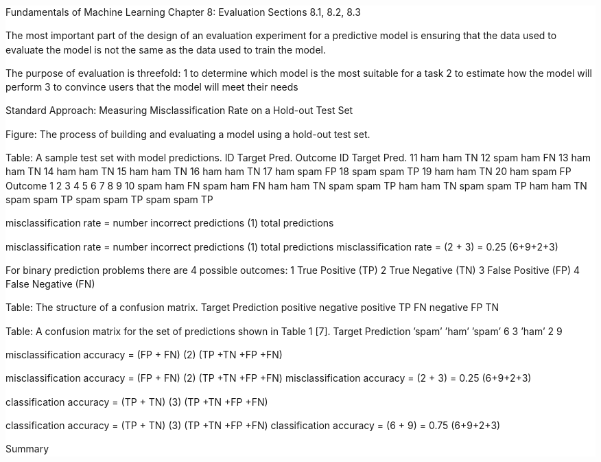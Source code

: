 Fundamentals of Machine Learning
Chapter 8: Evaluation Sections 8.1, 8.2, 8.3
  
The most important part of the design of an evaluation experiment for a predictive model is ensuring that the data used to evaluate the model is not the same as the data used to train the model. 
 
The purpose of evaluation is threefold:
1 to determine which model is the most suitable for a task
2 to estimate how the model will perform
3 to convince users that the model will meet their needs 
 
Standard Approach: Measuring
Misclassification Rate on a Hold-out Test Set
 
 Figure: The process of building and evaluating a model using a hold-out test set.
 
Table: A sample test set with model predictions.
 ID Target Pred. Outcome
ID Target Pred.
11 ham ham TN 12 spam ham FN 13 ham ham TN 14 ham ham TN 15 ham ham TN 16 ham ham TN 17 ham spam FP 18 spam spam TP 19 ham ham TN 20 ham spam FP
Outcome
  1 2 3 4 5 6 7 8 9 10
spam ham FN spam ham FN ham ham TN spam spam TP ham ham TN spam spam TP ham ham TN spam spam TP spam spam TP spam spam TP 
 
misclassification rate = number incorrect predictions (1) total predictions 
 
misclassification rate = number incorrect predictions (1) total predictions
misclassification rate = (2 + 3) = 0.25 (6+9+2+3) 
 
For binary prediction problems there are 4 possible outcomes:
1 True Positive (TP)
2 True Negative (TN)
3 False Positive (FP)
4 False Negative (FN) 
 
Table: The structure of a confusion matrix.
  Target
Prediction positive negative
positive TP FN negative FP TN
 
Table: A confusion matrix for the set of predictions shown in Table 1 [7].
  Target
Prediction
’spam’ ’ham’ ’spam’ 6 3 ’ham’ 2 9
 
misclassification accuracy = (FP + FN) (2) (TP +TN +FP +FN) 
 
misclassification accuracy = (FP + FN) (2) (TP +TN +FP +FN)
misclassification accuracy = (2 + 3) = 0.25 (6+9+2+3) 
 
classification accuracy = (TP + TN) (3) (TP +TN +FP +FN) 
 
classification accuracy = (TP + TN) (3) (TP +TN +FP +FN)
classification accuracy = (6 + 9) = 0.75 (6+9+2+3) 
 
Summary
 